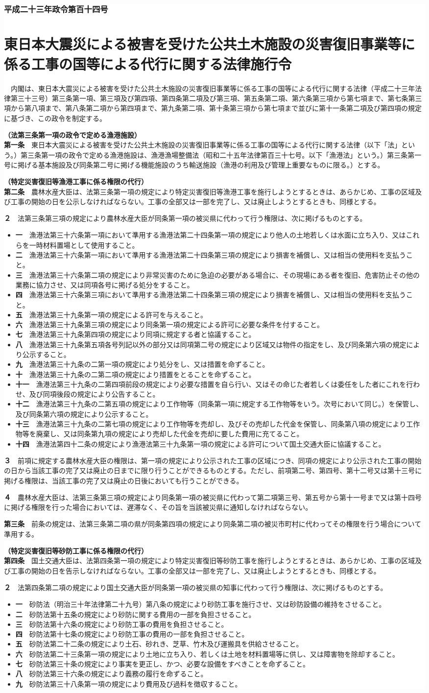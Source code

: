 ### 平成二十三年政令第百十四号  
# 東日本大震災による被害を受けた公共土木施設の災害復旧事業等に係る工事の国等による代行に関する法律施行令  
　内閣は、東日本大震災による被害を受けた公共土木施設の災害復旧事業等に係る工事の国等による代行に関する法律（平成二十三年法律第三十三号）第三条第一項、第三項及び第四項、第四条第二項及び第三項、第五条第二項、第六条第三項から第七項まで、第七条第三項から第八項まで、第八条第二項から第四項まで、第九条第二項、第十条第三項から第七項まで並びに第十一条第二項及び第四項の規定に基づき、この政令を制定する。  
  
**（法第三条第一項の政令で定める漁港施設）**  
**第一条**　東日本大震災による被害を受けた公共土木施設の災害復旧事業等に係る工事の国等による代行に関する法律（以下「法」という。）第三条第一項の政令で定める漁港施設は、漁港漁場整備法（昭和二十五年法律第百三十七号。以下「漁港法」という。）第三条第一号に掲げる基本施設及び同条第二号に掲げる機能施設のうち輸送施設（漁港の利用及び管理上重要なものに限る。）とする。  
  
**（特定災害復旧等漁港工事に係る権限の代行）**  
**第二条**　農林水産大臣は、法第三条第一項の規定により特定災害復旧等漁港工事を施行しようとするときは、あらかじめ、工事の区域及び工事の開始の日を公示しなければならない。工事の全部又は一部を完了し、又は廃止しようとするときも、同様とする。  
  
**２**　法第三条第三項の規定により農林水産大臣が同条第一項の被災県に代わって行う権限は、次に掲げるものとする。  
* **一**　漁港法第三十六条第一項において準用する漁港法第二十四条第一項の規定により他人の土地若しくは水面に立ち入り、又はこれらを一時材料置場として使用すること。  
* **二**　漁港法第三十六条第一項において準用する漁港法第二十四条第三項の規定により損害を補償し、又は相当の使用料を支払うこと。  
* **三**　漁港法第三十六条第二項の規定により非常災害のために急迫の必要がある場合に、その現場にある者を復旧、危害防止その他の業務に協力させ、又は同項各号に掲げる処分をすること。  
* **四**　漁港法第三十六条第三項において準用する漁港法第二十四条第三項の規定により損害を補償し、又は相当の使用料を支払うこと。  
* **五**　漁港法第三十九条第一項の規定による許可を与えること。  
* **六**　漁港法第三十九条第三項の規定により同条第一項の規定による許可に必要な条件を付すること。  
* **七**　漁港法第三十九条第四項の規定により同項に規定する者と協議すること。  
* **八**　漁港法第三十九条第五項各号列記以外の部分又は同項第二号の規定により区域又は物件の指定をし、及び同条第六項の規定により公示すること。  
* **九**　漁港法第三十九条の二第一項の規定により処分をし、又は措置を命ずること。  
* **十**　漁港法第三十九条の二第二項の規定により措置をとることを命ずること。  
* **十一**　漁港法第三十九条の二第四項前段の規定により必要な措置を自ら行い、又はその命じた者若しくは委任をした者にこれを行わせ、及び同項後段の規定により公告すること。  
* **十二**　漁港法第三十九条の二第五項の規定により工作物等（同条第一項に規定する工作物等をいう。次号において同じ。）を保管し、及び同条第六項の規定により公示すること。  
* **十三**　漁港法第三十九条の二第七項の規定により工作物等を売却し、及びその売却した代金を保管し、同条第八項の規定により工作物等を廃棄し、又は同条第九項の規定により売却した代金を売却に要した費用に充てること。  
* **十四**　漁港法第四十二条の規定により漁港法第三十九条第一項の規定による許可について国土交通大臣に協議すること。  
  
**３**　前項に規定する農林水産大臣の権限は、第一項の規定により公示された工事の区域につき、同項の規定により公示された工事の開始の日から当該工事の完了又は廃止の日までに限り行うことができるものとする。ただし、前項第二号、第四号、第十二号又は第十三号に掲げる権限は、当該工事の完了又は廃止の日後においても行うことができる。  
  
**４**　農林水産大臣は、法第三条第三項の規定により同条第一項の被災県に代わって第二項第三号、第五号から第十一号まで又は第十四号に掲げる権限を行った場合においては、遅滞なく、その旨を当該被災県に通知しなければならない。  
  
**第三条**　前条の規定は、法第三条第二項の県が同条第四項の規定により同条第二項の被災市町村に代わってその権限を行う場合について準用する。  
  
**（特定災害復旧等砂防工事に係る権限の代行）**  
**第四条**　国土交通大臣は、法第四条第一項の規定により特定災害復旧等砂防工事を施行しようとするときは、あらかじめ、工事の区域及び工事の開始の日を告示しなければならない。工事の全部又は一部を完了し、又は廃止しようとするときも、同様とする。  
  
**２**　法第四条第二項の規定により国土交通大臣が同条第一項の被災県の知事に代わって行う権限は、次に掲げるものとする。  
* **一**　砂防法（明治三十年法律第二十九号）第八条の規定により砂防工事を施行させ、又は砂防設備の維持をさせること。  
* **二**　砂防法第十五条の規定により砂防に関する費用の一部を負担させること。  
* **三**　砂防法第十六条の規定により砂防工事の費用を負担させること。  
* **四**　砂防法第十七条の規定により砂防工事の費用の一部を負担させること。  
* **五**　砂防法第二十二条の規定により土石、砂れき、芝草、竹木及び運搬具を供給させること。  
* **六**　砂防法第二十三条第一項の規定により土地に立ち入り、若しくは土地を材料置場等に供し、又は障害物を除却すること。  
* **七**　砂防法第三十条の規定により事実を更正し、かつ、必要な設備をすべきことを命ずること。  
* **八**　砂防法第三十六条の規定により義務の履行を命ずること。  
* **九**　砂防法第三十八条第一項の規定により費用及び過料を徴収すること。  
  